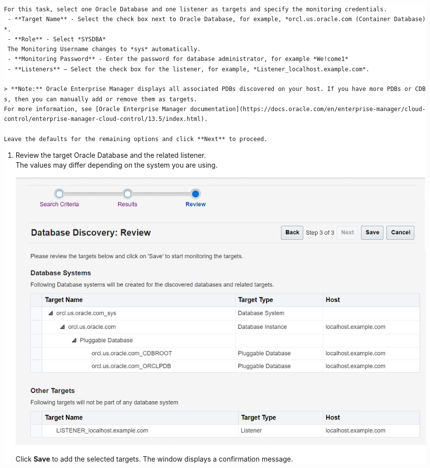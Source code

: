 	For this task, select one Oracle Database and one listener as targets and specify the monitoring credentials.  
     - **Target Name** - Select the check box next to Oracle Database, for example, *orcl.us.oracle.com (Container Database)*.   
     - **Role** - Select *SYSDBA*  
     The Monitoring Username changes to *sys* automatically.  
     - **Monitoring Password** - Enter the password for database administrator, for example *We!come1*  
     - **Listeners** – Select the check box for the listener, for example, *Listener_localhost.example.com*.  

    > **Note:** Oracle Enterprise Manager displays all associated PDBs discovered on your host. If you have more PDBs or CDBs, then you can manually add or remove them as targets.    
	For more information, see [Oracle Enterprise Manager documentation](https://docs.oracle.com/en/enterprise-manager/cloud-control/enterprise-manager-cloud-control/13.5/index.html).

    Leave the defaults for the remaining options and click **Next** to proceed.

1.  Review the target Oracle Database and the related listener.    
The values may differ depending on the system you are using.  

    ![Review targets](./images/em-target-011-review-target.png " ")

    Click **Save** to add the selected targets. The window displays a confirmation message.
